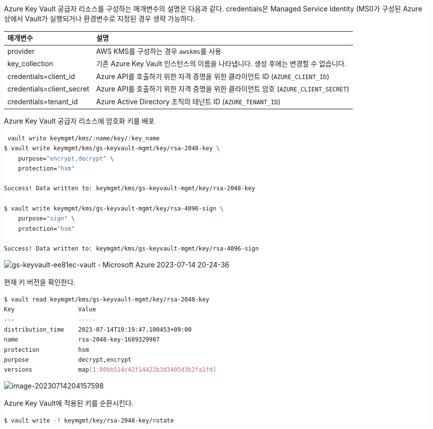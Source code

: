 Azure Key Vault 공급자 리소스를 구성하는 매개변수의 설명은 다음과 같다. credentials은 Managed Service Identity (MSI)가 구성된 Azure 상에서 Vault가 실행되거나 환경변수로 지정된 경우 생략 가능하다.

| 매개변수                  | 설명                                                         |
| :------------------------ | :----------------------------------------------------------- |
| provider                  | AWS KMS를 구성하는 경우 `awskms`를 사용                      |
| key_collection            | 기존 Azure Key Vault 인스턴스의 이름을 나타냅니다. 생성 후에는 변경할 수 없습니다. |
| credentials=client_id     | Azure API를 호출하기 위한 자격 증명을 위한 클라이언트 ID (`AZURE_CLIENT_ID`) |
| credentials=client_secret | Azure API를 호출하기 위한 자격 증명을 위한 클라이언트 암호 (`AZURE_CLIENT_SECRET`) |
| credentials=tenant_id     | Azure Active Directory 조직의 테넌트 ID (`AZURE_TENANT_ID`)  |



Azure Key Vault 공급자 리소스에 암호화 키를 배포

```bash
 vault write keymgmt/kms/:name/key/:key_name
$ vault write keymgmt/kms/gs-keyvault-mgmt/key/rsa-2048-key \
    purpose="encrypt,decrypt" \
    protection="hsm"
    
Success! Data written to: keymgmt/kms/gs-keyvault-mgmt/key/rsa-2048-key

$ vault write keymgmt/kms/gs-keyvault-mgmt/key/rsa-4096-sign \
    purpose="sign" \
    protection="hsm"
    
Success! Data written to: keymgmt/kms/gs-keyvault-mgmt/key/rsa-4096-sign
```

![gs-keyvault-ee81ec-vault - Microsoft Azure 2023-07-14 20-24-36](https://raw.githubusercontent.com/Great-Stone/images/master/uPic/gs-keyvault-ee81ec-vault%20-%20Microsoft%20Azure%202023-07-14%2020-24-36.png)



현재 키 버전을 확인한다.

```bash
$ vault read keymgmt/kms/gs-keyvault-mgmt/key/rsa-2048-key
Key                  Value
---                  -----
distribution_time    2023-07-14T19:19:47.100453+09:00
name                 rsa-2048-key-1689329987
protection           hsm
purpose              decrypt,encrypt
versions             map[1:80bb514c42f14422b3d3405d3b2fa1fd]
```

![image-20230714204157598](https://raw.githubusercontent.com/Great-Stone/images/master/uPic/image-20230714204157598.png)



Azure Key Vault에 적용된 키를 순환시킨다.

```bash
$ vault write -f keymgmt/key/rsa-2048-key/rotate
```
